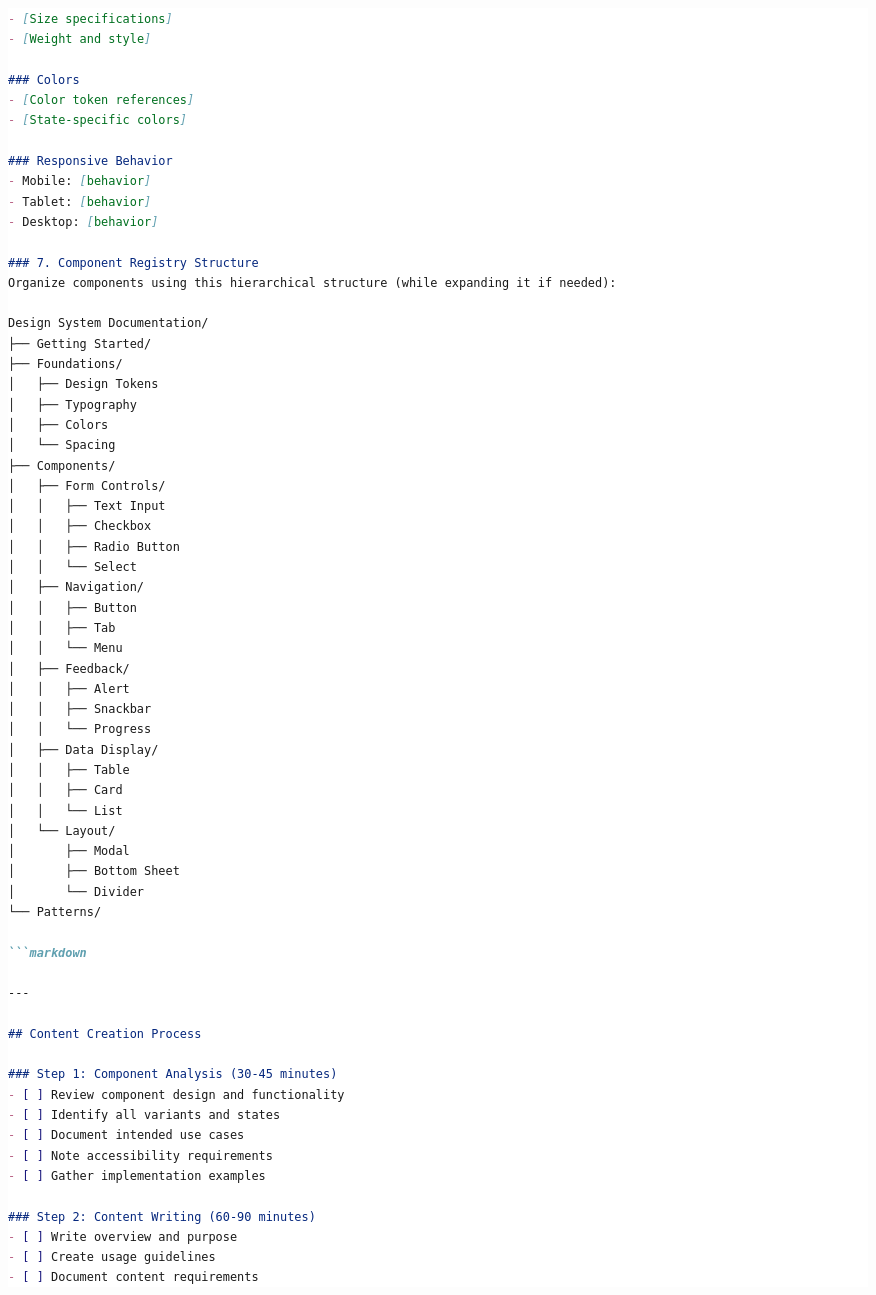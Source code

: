 ```markdown
- [Size specifications]
- [Weight and style]

### Colors
- [Color token references]
- [State-specific colors]

### Responsive Behavior
- Mobile: [behavior]
- Tablet: [behavior]  
- Desktop: [behavior]

### 7. Component Registry Structure
Organize components using this hierarchical structure (while expanding it if needed):

Design System Documentation/
├── Getting Started/
├── Foundations/
│   ├── Design Tokens
│   ├── Typography
│   ├── Colors
│   └── Spacing
├── Components/
│   ├── Form Controls/
│   │   ├── Text Input
│   │   ├── Checkbox
│   │   ├── Radio Button
│   │   └── Select
│   ├── Navigation/
│   │   ├── Button
│   │   ├── Tab
│   │   └── Menu
│   ├── Feedback/
│   │   ├── Alert
│   │   ├── Snackbar
│   │   └── Progress
│   ├── Data Display/
│   │   ├── Table
│   │   ├── Card
│   │   └── List
│   └── Layout/
│       ├── Modal
│       ├── Bottom Sheet
│       └── Divider
└── Patterns/

```markdown

---

## Content Creation Process

### Step 1: Component Analysis (30-45 minutes)
- [ ] Review component design and functionality
- [ ] Identify all variants and states
- [ ] Document intended use cases
- [ ] Note accessibility requirements
- [ ] Gather implementation examples

### Step 2: Content Writing (60-90 minutes)
- [ ] Write overview and purpose
- [ ] Create usage guidelines
- [ ] Document content requirements
```